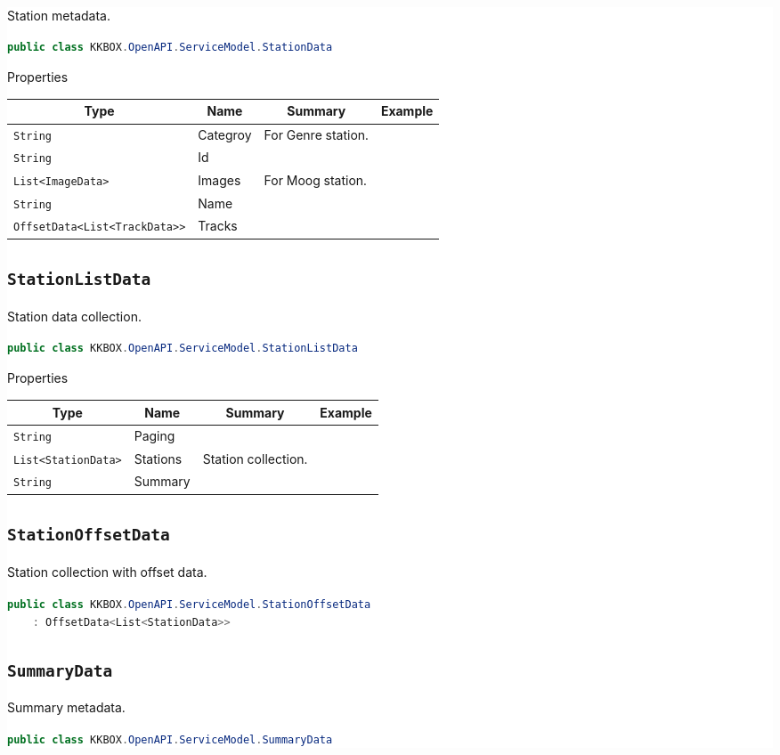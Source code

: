 Station metadata.
```csharp
public class KKBOX.OpenAPI.ServiceModel.StationData

```

Properties

| Type | Name | Summary | Example | 
| --- | --- | --- | --- | 
| `String` | Categroy | For Genre station. |  | 
| `String` | Id |  |  | 
| `List<ImageData>` | Images | For Moog station. |  | 
| `String` | Name |  |  | 
| `OffsetData<List<TrackData>>` | Tracks |  |  | 


## `StationListData`

Station data collection.
```csharp
public class KKBOX.OpenAPI.ServiceModel.StationListData

```

Properties

| Type | Name | Summary | Example | 
| --- | --- | --- | --- | 
| `String` | Paging |  |  | 
| `List<StationData>` | Stations | Station collection. |  | 
| `String` | Summary |  |  | 


## `StationOffsetData`

Station collection with offset data.
```csharp
public class KKBOX.OpenAPI.ServiceModel.StationOffsetData
    : OffsetData<List<StationData>>

```

## `SummaryData`

Summary metadata.
```csharp
public class KKBOX.OpenAPI.ServiceModel.SummaryData

```
